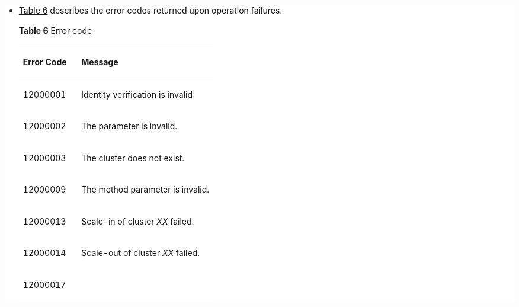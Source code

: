 
-   [Table 6](#table5548695114444)  describes the error codes returned upon operation failures.

    **Table  6**  Error code

    <a name="table5548695114444"></a>
    <table><thead align="left"><tr id="row354818814444"><th class="cellrowborder" valign="top" width="30%" id="mcps1.2.3.1.1"><p id="p20367198144415"><a name="p20367198144415"></a><a name="p20367198144415"></a>Error Code</p>
    </th>
    <th class="cellrowborder" valign="top" width="70%" id="mcps1.2.3.1.2"><p id="p10278616144415"><a name="p10278616144415"></a><a name="p10278616144415"></a>Message</p>
    </th>
    </tr>
    </thead>
    <tbody><tr id="row338920616126"><td class="cellrowborder" valign="top" width="30%" headers="mcps1.2.3.1.1 "><p id="p1039014661217"><a name="p1039014661217"></a><a name="p1039014661217"></a>12000001</p>
    </td>
    <td class="cellrowborder" valign="top" width="70%" headers="mcps1.2.3.1.2 "><p id="p113903641211"><a name="p113903641211"></a><a name="p113903641211"></a>Identity verification is invalid</p>
    </td>
    </tr>
    <tr id="row2775248914444"><td class="cellrowborder" valign="top" width="30%" headers="mcps1.2.3.1.1 "><p id="p31629184144415"><a name="p31629184144415"></a><a name="p31629184144415"></a>12000002</p>
    </td>
    <td class="cellrowborder" valign="top" width="70%" headers="mcps1.2.3.1.2 "><p id="p2566243615843"><a name="p2566243615843"></a><a name="p2566243615843"></a>The parameter is invalid.</p>
    </td>
    </tr>
    <tr id="row455618081518"><td class="cellrowborder" valign="top" width="30%" headers="mcps1.2.3.1.1 "><p id="p666277931518"><a name="p666277931518"></a><a name="p666277931518"></a>12000003</p>
    </td>
    <td class="cellrowborder" valign="top" width="70%" headers="mcps1.2.3.1.2 "><p id="p4386421515843"><a name="p4386421515843"></a><a name="p4386421515843"></a>The cluster does not exist.</p>
    </td>
    </tr>
    <tr id="row50558415112"><td class="cellrowborder" valign="top" width="30%" headers="mcps1.2.3.1.1 "><p id="p4095231915112"><a name="p4095231915112"></a><a name="p4095231915112"></a>12000009</p>
    </td>
    <td class="cellrowborder" valign="top" width="70%" headers="mcps1.2.3.1.2 "><p id="p1951166515843"><a name="p1951166515843"></a><a name="p1951166515843"></a>The method parameter is invalid.</p>
    </td>
    </tr>
    <tr id="row24029515153"><td class="cellrowborder" valign="top" width="30%" headers="mcps1.2.3.1.1 "><p id="p1946391215153"><a name="p1946391215153"></a><a name="p1946391215153"></a>12000013</p>
    </td>
    <td class="cellrowborder" valign="top" width="70%" headers="mcps1.2.3.1.2 "><p id="p3564219515843"><a name="p3564219515843"></a><a name="p3564219515843"></a>Scale-in of cluster <i><span class="varname" id="varname6518406615933"><a name="varname6518406615933"></a><a name="varname6518406615933"></a>XX</span></i> failed.</p>
    </td>
    </tr>
    <tr id="row3081635115117"><td class="cellrowborder" valign="top" width="30%" headers="mcps1.2.3.1.1 "><p id="p1309648715117"><a name="p1309648715117"></a><a name="p1309648715117"></a>12000014</p>
    </td>
    <td class="cellrowborder" valign="top" width="70%" headers="mcps1.2.3.1.2 "><p id="p5734685115843"><a name="p5734685115843"></a><a name="p5734685115843"></a>Scale-out of cluster <i><span class="varname" id="varname2951684115939"><a name="varname2951684115939"></a><a name="varname2951684115939"></a>XX</span></i> failed.</p>
    </td>
    </tr>
    <tr id="row2422751815149"><td class="cellrowborder" valign="top" width="30%" headers="mcps1.2.3.1.1 "><p id="p1627192815149"><a name="p1627192815149"></a><a name="p1627192815149"></a>12000017</p>
    </td>